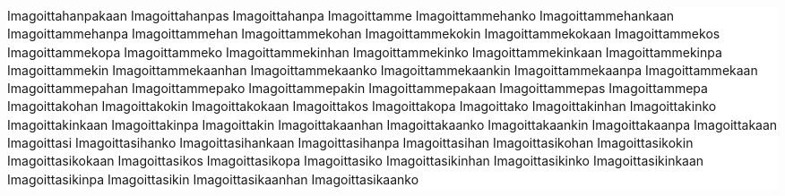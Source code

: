 Imagoittahanpakaan
Imagoittahanpas
Imagoittahanpa
Imagoittamme
Imagoittammehanko
Imagoittammehankaan
Imagoittammehanpa
Imagoittammehan
Imagoittammekohan
Imagoittammekokin
Imagoittammekokaan
Imagoittammekos
Imagoittammekopa
Imagoittammeko
Imagoittammekinhan
Imagoittammekinko
Imagoittammekinkaan
Imagoittammekinpa
Imagoittammekin
Imagoittammekaanhan
Imagoittammekaanko
Imagoittammekaankin
Imagoittammekaanpa
Imagoittammekaan
Imagoittammepahan
Imagoittammepako
Imagoittammepakin
Imagoittammepakaan
Imagoittammepas
Imagoittammepa
Imagoittakohan
Imagoittakokin
Imagoittakokaan
Imagoittakos
Imagoittakopa
Imagoittako
Imagoittakinhan
Imagoittakinko
Imagoittakinkaan
Imagoittakinpa
Imagoittakin
Imagoittakaanhan
Imagoittakaanko
Imagoittakaankin
Imagoittakaanpa
Imagoittakaan
Imagoittasi
Imagoittasihanko
Imagoittasihankaan
Imagoittasihanpa
Imagoittasihan
Imagoittasikohan
Imagoittasikokin
Imagoittasikokaan
Imagoittasikos
Imagoittasikopa
Imagoittasiko
Imagoittasikinhan
Imagoittasikinko
Imagoittasikinkaan
Imagoittasikinpa
Imagoittasikin
Imagoittasikaanhan
Imagoittasikaanko